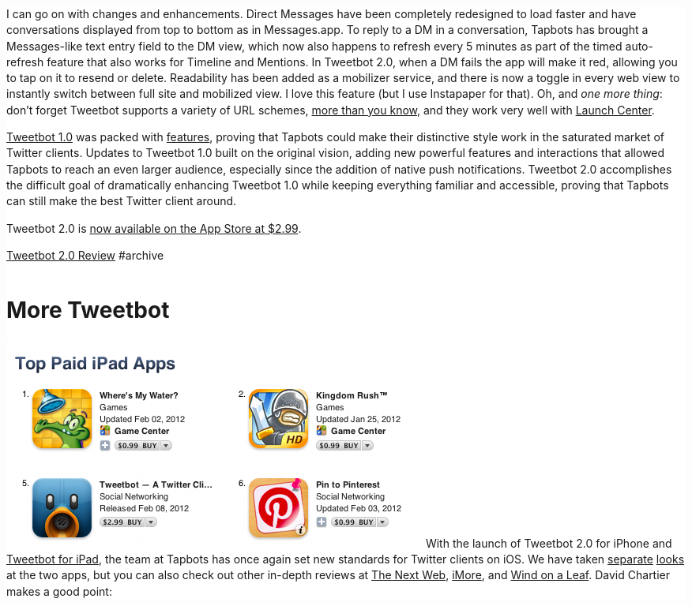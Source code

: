I can go on with changes and enhancements. Direct Messages have been completely redesigned to load faster and have conversations displayed from top to bottom as in Messages.app. To reply to a DM in a conversation, Tapbots has brought a Messages-like text entry field to the DM view, which now also happens to refresh every 5 minutes as part of the timed auto-refresh feature that also works for Timeline and Mentions. In Tweetbot 2.0, when a DM fails the app will make it red, allowing you to tap on it to resend or delete. Readability has been added as a mobilizer service, and there is now a toggle in every web view to instantly switch between full site and mobilized view. I love this feature (but I use Instapaper for that). Oh, and *one more thing*: don’t forget Tweetbot supports a variety of URL schemes, [more than you know](http://tapbots.com/blog/development/tweetbot-url-scheme), and they work very well with [Launch Center](http://www.macstories.net/reviews/launch-center-1-2-gets-all-new-app-detection/).

[Tweetbot 1.0](http://tapbots.com/software/tweetbot/) was packed with [features](http://tapbots.com/blog/tweetbot/tweetbot-2-0-for-iphone), proving that Tapbots could make their distinctive style work in the saturated market of Twitter clients. Updates to Tweetbot 1.0 built on the original vision, adding new powerful features and interactions that allowed Tapbots to reach an even larger audience, especially since the addition of native push notifications. Tweetbot 2.0 accomplishes the difficult goal of dramatically enhancing Tweetbot 1.0 while keeping everything familiar and accessible, proving that Tapbots can still make the best Twitter client around.

Tweetbot 2.0 is [now available on the App Store at $2.99](http://click.linksynergy.com/fs-bin/stat?id=FppfamX*gDg&amp;offerid=146261&amp;type=3&amp;subid=0&amp;tmpid=1826&amp;RD_PARM1=http%253A%252F%252Fitunes.apple.com%252Fus%252Fapp%252F%252Fid428851691%253Fmt%253D8%2526uo%253D4%2526partnerId%253D30).

[Tweetbot 2.0 Review](https://www.macstories.net/reviews/tweetbot-2-0-review/) #archive

# More Tweetbot

![](MacStories%20Tweetbot%20Coverage/28412_Screen-Shot-2012-02-08-at-10.18.14-PM.png)
With the launch of Tweetbot 2.0 for iPhone and [Tweetbot for iPad](http://tapbots.com/software/tweetbot/ipad/), the team at Tapbots has once again set new standards for Twitter clients on iOS. We have taken [separate](http://www.macstories.net/reviews/tweetbot-2-0-review/) [looks](http://www.macstories.net/reviews/tweetbot-for-ipad-review/) at the two apps, but you can also check out other in-depth reviews at [The Next Web](http://thenextweb.com/apps/2012/02/08/tweetbot-for-ipad-enhances-the-classic-twitter-experience-with-a-speedy-gesture-focused-interface/), [iMore](http://www.imore.com/2012/02/08/tweetbot-ipad-review/), and [Wind on a Leaf](http://blog.windonaleaf.net/post/17275820500/tweetbot-2-review-iphone-ipad). David Chartier makes a good point:
